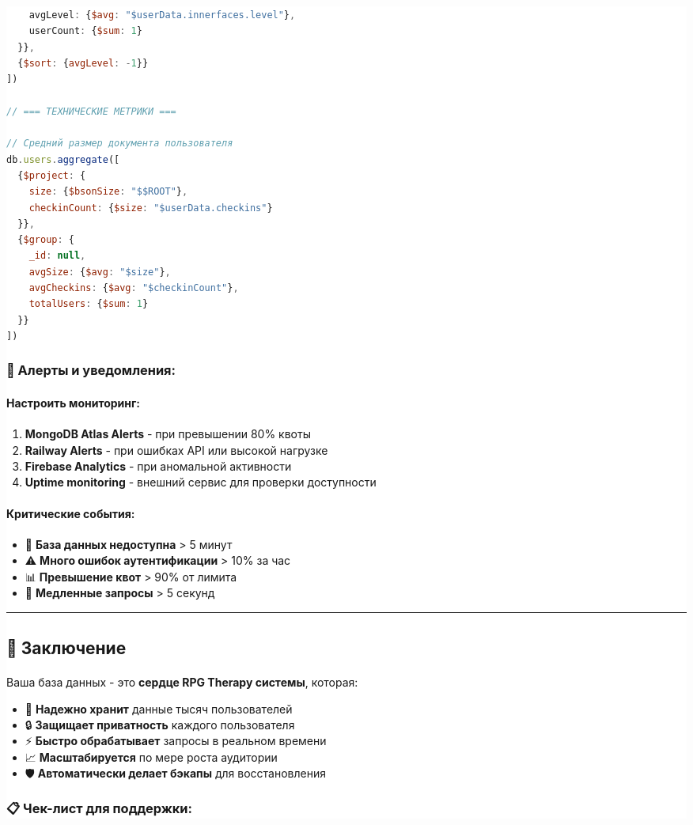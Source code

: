 ```javascript
    avgLevel: {$avg: "$userData.innerfaces.level"},
    userCount: {$sum: 1}
  }},
  {$sort: {avgLevel: -1}}
])

// === ТЕХНИЧЕСКИЕ МЕТРИКИ ===

// Средний размер документа пользователя
db.users.aggregate([
  {$project: {
    size: {$bsonSize: "$$ROOT"},
    checkinCount: {$size: "$userData.checkins"}
  }},
  {$group: {
    _id: null,
    avgSize: {$avg: "$size"},
    avgCheckins: {$avg: "$checkinCount"},
    totalUsers: {$sum: 1}
  }}
])
```

### 🔔 Алерты и уведомления:

#### Настроить мониторинг:
1. **MongoDB Atlas Alerts** - при превышении 80% квоты
2. **Railway Alerts** - при ошибках API или высокой нагрузке  
3. **Firebase Analytics** - при аномальной активности
4. **Uptime monitoring** - внешний сервис для проверки доступности

#### Критические события:
- 🚨 **База данных недоступна** > 5 минут
- ⚠️ **Много ошибок аутентификации** > 10% за час
- 📊 **Превышение квот** > 90% от лимита
- 🐌 **Медленные запросы** > 5 секунд

---

## 🎯 Заключение

Ваша база данных - это **сердце RPG Therapy системы**, которая:

- 💾 **Надежно хранит** данные тысяч пользователей
- 🔒 **Защищает приватность** каждого пользователя  
- ⚡ **Быстро обрабатывает** запросы в реальном времени
- 📈 **Масштабируется** по мере роста аудитории
- 🛡️ **Автоматически делает бэкапы** для восстановления

### 📋 Чек-лист для поддержки:
